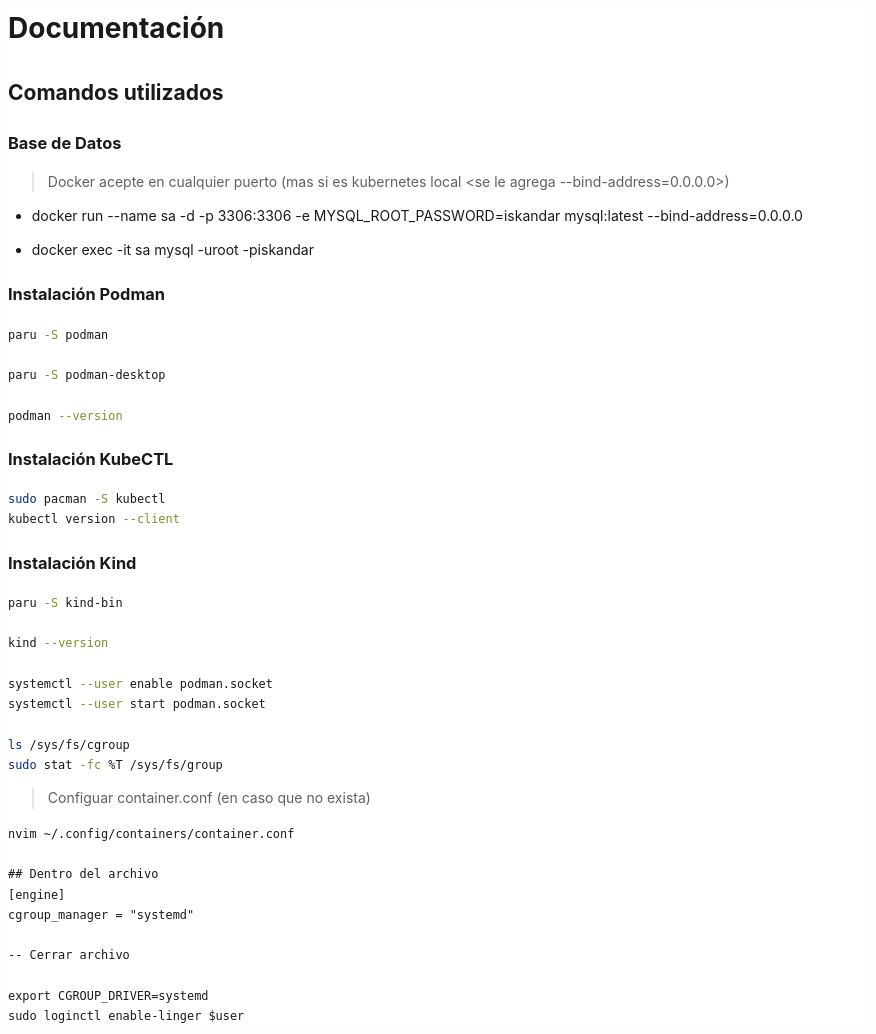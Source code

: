 # Documentación

## Comandos utilizados

### Base de Datos
> Docker acepte en cualquier puerto (mas si es kubernetes local <se le agrega --bind-address=0.0.0.0>)

- docker run --name sa -d -p 3306:3306 -e MYSQL_ROOT_PASSWORD=iskandar mysql:latest --bind-address=0.0.0.0

- docker exec -it sa mysql -uroot -piskandar

### Instalación Podman

```sh
paru -S podman

paru -S podman-desktop

podman --version
```

### Instalación KubeCTL

```sh
sudo pacman -S kubectl
kubectl version --client
```

### Instalación Kind

```sh
paru -S kind-bin

kind --version

systemctl --user enable podman.socket
systemctl --user start podman.socket

ls /sys/fs/cgroup
sudo stat -fc %T /sys/fs/group
```

> Configuar container.conf (en caso que no exista)

```shell
nvim ~/.config/containers/container.conf

## Dentro del archivo
[engine]
cgroup_manager = "systemd"

-- Cerrar archivo

export CGROUP_DRIVER=systemd
sudo loginctl enable-linger $user
```
